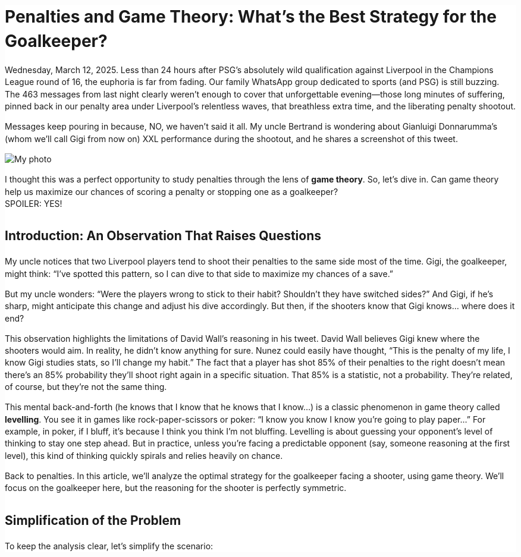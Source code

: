 # Penalties and Game Theory: What’s the Best Strategy for the Goalkeeper?

Wednesday, March 12, 2025. Less than 24 hours after PSG’s absolutely wild qualification against Liverpool in the Champions League round of 16, the euphoria is far from fading. Our family WhatsApp group dedicated to sports (and PSG) is still buzzing. The 463 messages from last night clearly weren’t enough to cover that unforgettable evening—those long minutes of suffering, pinned back in our penalty area under Liverpool’s relentless waves, that breathless extra time, and the liberating penalty shootout.

Messages keep pouring in because, NO, we haven’t said it all. My uncle Bertrand is wondering about Gianluigi Donnarumma’s (whom we’ll call Gigi from now on) XXL performance during the shootout, and he shares a screenshot of this tweet.

![My photo](/images/nunezjones.png)

I thought this was a perfect opportunity to study penalties through the lens of **game theory**. So, let’s dive in. Can game theory help us maximize our chances of scoring a penalty or stopping one as a goalkeeper?  
SPOILER: YES!

## Introduction: An Observation That Raises Questions

My uncle notices that two Liverpool players tend to shoot their penalties to the same side most of the time. Gigi, the goalkeeper, might think: “I’ve spotted this pattern, so I can dive to that side to maximize my chances of a save.”

But my uncle wonders: “Were the players wrong to stick to their habit? Shouldn’t they have switched sides?” And Gigi, if he’s sharp, might anticipate this change and adjust his dive accordingly. But then, if the shooters know that Gigi knows… where does it end?

This observation highlights the limitations of David Wall’s reasoning in his tweet. David Wall believes Gigi knew where the shooters would aim. In reality, he didn’t know anything for sure. Nunez could easily have thought, “This is the penalty of my life, I know Gigi studies stats, so I’ll change my habit.” The fact that a player has shot 85% of their penalties to the right doesn’t mean there’s an 85% probability they’ll shoot right again in a specific situation. That 85% is a statistic, not a probability. They’re related, of course, but they’re not the same thing.

This mental back-and-forth (he knows that I know that he knows that I know…) is a classic phenomenon in game theory called **levelling**. You see it in games like rock-paper-scissors or poker: “I know you know I know you’re going to play paper…” For example, in poker, if I bluff, it’s because I think you think I’m not bluffing. Levelling is about guessing your opponent’s level of thinking to stay one step ahead. But in practice, unless you’re facing a predictable opponent (say, someone reasoning at the first level), this kind of thinking quickly spirals and relies heavily on chance.

Back to penalties. In this article, we’ll analyze the optimal strategy for the goalkeeper facing a shooter, using game theory. We’ll focus on the goalkeeper here, but the reasoning for the shooter is perfectly symmetric.

## Simplification of the Problem

To keep the analysis clear, let’s simplify the scenario:
